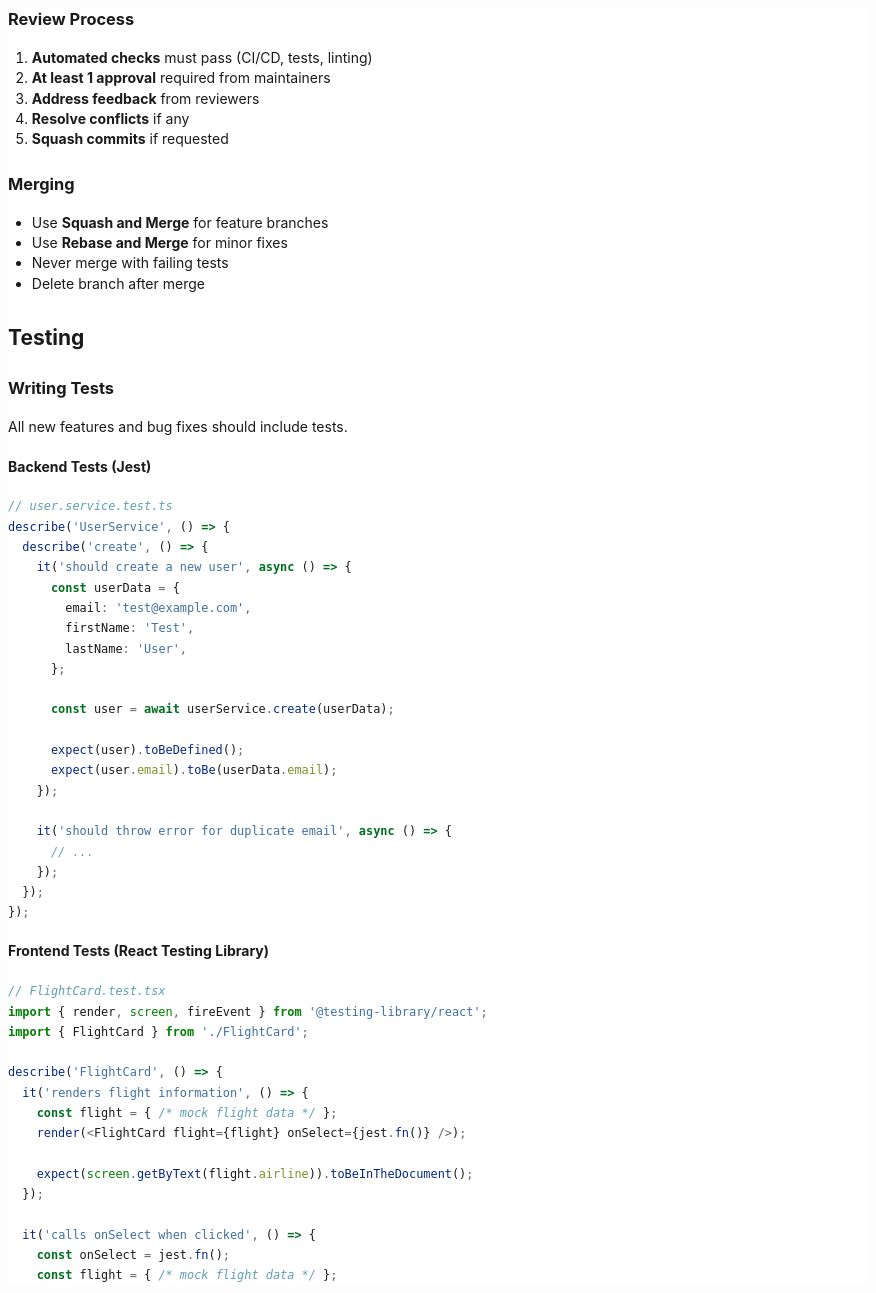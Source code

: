 ### Review Process

1. **Automated checks** must pass (CI/CD, tests, linting)
2. **At least 1 approval** required from maintainers
3. **Address feedback** from reviewers
4. **Resolve conflicts** if any
5. **Squash commits** if requested

### Merging

- Use **Squash and Merge** for feature branches
- Use **Rebase and Merge** for minor fixes
- Never merge with failing tests
- Delete branch after merge

## Testing

### Writing Tests

All new features and bug fixes should include tests.

#### Backend Tests (Jest)

```typescript
// user.service.test.ts
describe('UserService', () => {
  describe('create', () => {
    it('should create a new user', async () => {
      const userData = {
        email: 'test@example.com',
        firstName: 'Test',
        lastName: 'User',
      };

      const user = await userService.create(userData);

      expect(user).toBeDefined();
      expect(user.email).toBe(userData.email);
    });

    it('should throw error for duplicate email', async () => {
      // ...
    });
  });
});
```

#### Frontend Tests (React Testing Library)

```typescript
// FlightCard.test.tsx
import { render, screen, fireEvent } from '@testing-library/react';
import { FlightCard } from './FlightCard';

describe('FlightCard', () => {
  it('renders flight information', () => {
    const flight = { /* mock flight data */ };
    render(<FlightCard flight={flight} onSelect={jest.fn()} />);

    expect(screen.getByText(flight.airline)).toBeInTheDocument();
  });

  it('calls onSelect when clicked', () => {
    const onSelect = jest.fn();
    const flight = { /* mock flight data */ };
```